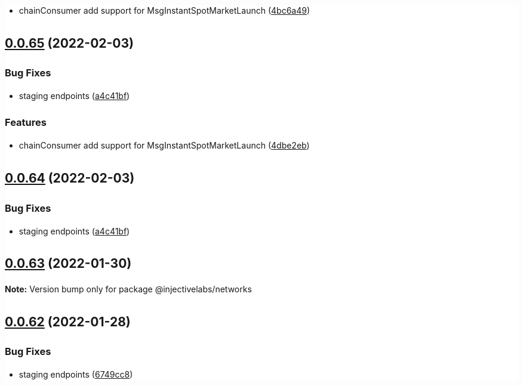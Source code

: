 * chainConsumer add support for MsgInstantSpotMarketLaunch ([4bc6a49](https://github.com/InjectiveLabs/injective-ts/commit/4bc6a49a125e58f2dd5dce2d1e6da8557b64a976))





## [0.0.65](https://github.com/InjectiveLabs/injective-ts/compare/@injectivelabs/networks@0.0.59...@injectivelabs/networks@0.0.65) (2022-02-03)


### Bug Fixes

* staging endpoints ([a4c41bf](https://github.com/InjectiveLabs/injective-ts/commit/a4c41bf980bf093f953e007ca737edd8ae41fea9))


### Features

* chainConsumer add support for MsgInstantSpotMarketLaunch ([4dbe2eb](https://github.com/InjectiveLabs/injective-ts/commit/4dbe2eba654096e987cf04d88689423d2fb1d8d5))





## [0.0.64](https://github.com/InjectiveLabs/injective-ts/compare/@injectivelabs/networks@0.0.59...@injectivelabs/networks@0.0.64) (2022-02-03)


### Bug Fixes

* staging endpoints ([a4c41bf](https://github.com/InjectiveLabs/injective-ts/commit/a4c41bf980bf093f953e007ca737edd8ae41fea9))





## [0.0.63](https://github.com/InjectiveLabs/injective-ts/compare/@injectivelabs/networks@0.0.62...@injectivelabs/networks@0.0.63) (2022-01-30)

**Note:** Version bump only for package @injectivelabs/networks





## [0.0.62](https://github.com/InjectiveLabs/injective-ts/compare/@injectivelabs/networks@0.0.61...@injectivelabs/networks@0.0.62) (2022-01-28)


### Bug Fixes

* staging endpoints ([6749cc8](https://github.com/InjectiveLabs/injective-ts/commit/6749cc8a6b6b09550a9453284cec18e5664fff0f))
